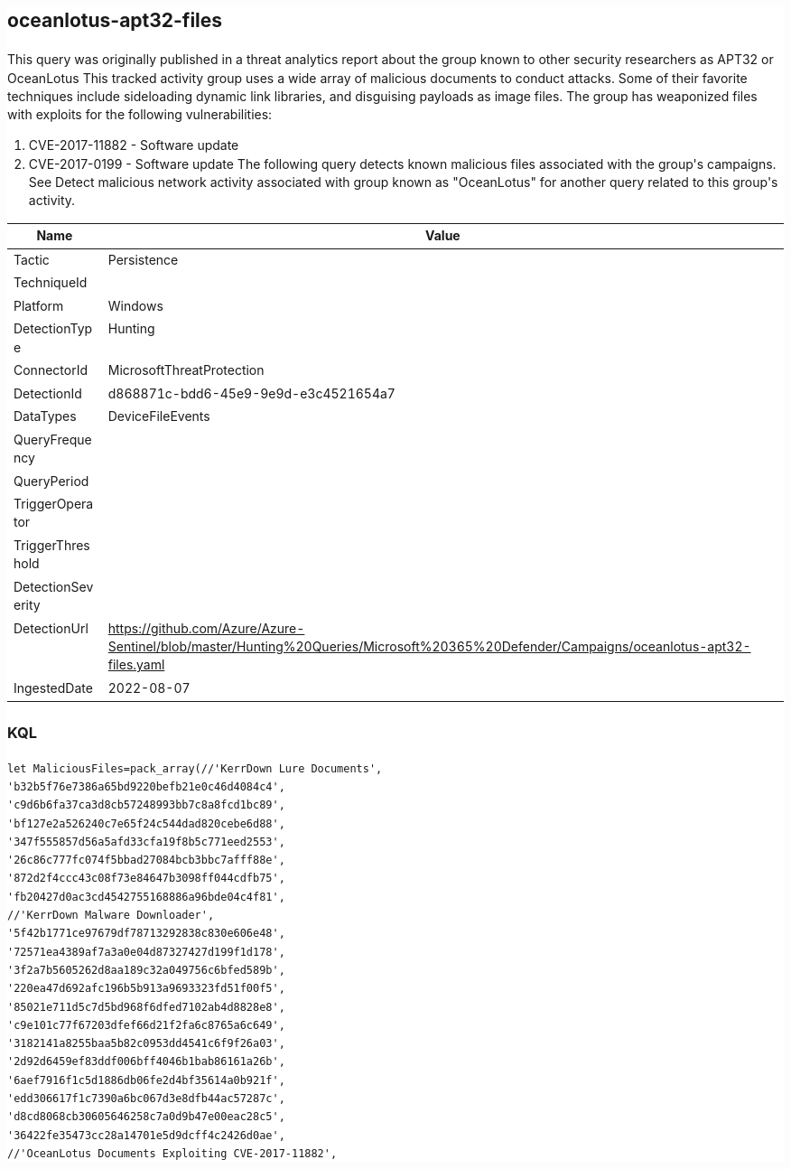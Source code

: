 ## oceanlotus-apt32-files

This query was originally published in a threat analytics report about the group known to other security researchers as APT32 or OceanLotus
This tracked activity group uses a wide array of malicious documents to conduct attacks. Some of their favorite techniques include sideloading dynamic link libraries,  and disguising payloads as image files. The group has weaponized files with exploits for the following vulnerabilities:
1. CVE-2017-11882 - Software update
2. CVE-2017-0199 - Software update
The following query detects known malicious files associated with the group's campaigns.
See Detect malicious network activity associated with group known as "OceanLotus" for another query related to this group's activity.

|Name | Value |
| --- | --- |
|Tactic | Persistence|
|TechniqueId | |
|Platform | Windows|
|DetectionType | Hunting |
|ConnectorId | MicrosoftThreatProtection |
|DetectionId | d868871c-bdd6-45e9-9e9d-e3c4521654a7 |
|DataTypes | DeviceFileEvents |
|QueryFrequency |  |
|QueryPeriod |  |
|TriggerOperator |  |
|TriggerThreshold |  |
|DetectionSeverity |  |
|DetectionUrl | https://github.com/Azure/Azure-Sentinel/blob/master/Hunting%20Queries/Microsoft%20365%20Defender/Campaigns/oceanlotus-apt32-files.yaml |
|IngestedDate | 2022-08-07 |

### KQL
```kql
let MaliciousFiles=pack_array(//'KerrDown Lure Documents',
'b32b5f76e7386a65bd9220befb21e0c46d4084c4',
'c9d6b6fa37ca3d8cb57248993bb7c8a8fcd1bc89',
'bf127e2a526240c7e65f24c544dad820cebe6d88',
'347f555857d56a5afd33cfa19f8b5c771eed2553',
'26c86c777fc074f5bbad27084bcb3bbc7afff88e',
'872d2f4ccc43c08f73e84647b3098ff044cdfb75',
'fb20427d0ac3cd4542755168886a96bde04c4f81',
//'KerrDown Malware Downloader',
'5f42b1771ce97679df78713292838c830e606e48',
'72571ea4389af7a3a0e04d87327427d199f1d178',
'3f2a7b5605262d8aa189c32a049756c6bfed589b',
'220ea47d692afc196b5b913a9693323fd51f00f5',
'85021e711d5c7d5bd968f6dfed7102ab4d8828e8',
'c9e101c77f67203dfef66d21f2fa6c8765a6c649',
'3182141a8255baa5b82c0953dd4541c6f9f26a03',
'2d92d6459ef83ddf006bff4046b1bab86161a26b',
'6aef7916f1c5d1886db06fe2d4bf35614a0b921f',
'edd306617f1c7390a6bc067d3e8dfb44ac57287c',
'd8cd8068cb30605646258c7a0d9b47e00eac28c5',
'36422fe35473cc28a14701e5d9dcff4c2426d0ae',
//'OceanLotus Documents Exploiting CVE-2017-11882',
```